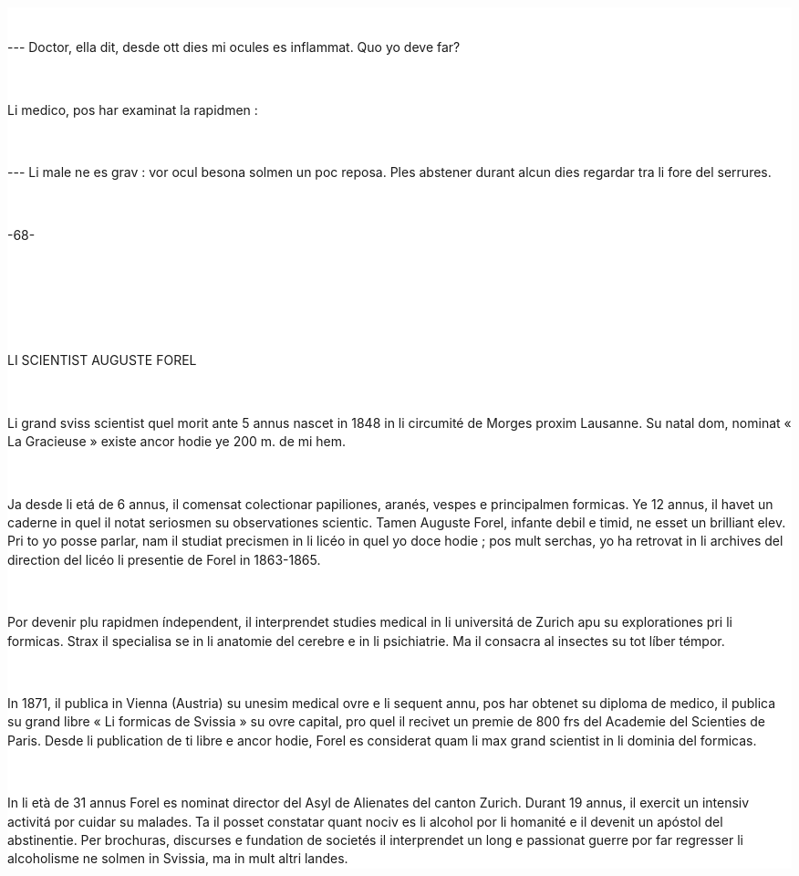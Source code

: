  

--- Doctor, ella dit, desde ott dies mi ocules es inflammat. Quo yo deve
far? 

 

Li medico, pos har examinat la rapidmen : 

 

--- Li male ne es grav : vor ocul besona solmen un poc reposa. Ples
abstener durant alcun dies regardar tra li fore del serrures. 

 

-68-

 

 

 

LI SCIENTIST AUGUSTE FOREL 

 

Li grand sviss scientist quel morit ante 5 annus nascet in 1848 in li
circumité de Morges proxim Lausanne. Su natal dom, nominat « La
Gracieuse » existe ancor hodie ye 200 m. de mi hem. 

 

Ja desde li etá de 6 annus, il comensat colectionar papiliones, aranés,
vespes e principalmen formicas. Ye 12 annus, il havet un caderne in quel
il notat seriosmen su observationes scientic. Tamen Auguste Forel,
infante debil e timid, ne esset un brilliant elev. Pri to yo posse
parlar, nam il studiat precismen in li licéo in quel yo doce hodie ; pos
mult serchas, yo ha retrovat in li archives del direction del licéo li
presentie de Forel in 1863-1865. 

 

Por devenir plu rapidmen índependent, il interprendet studies medical in
li universitá de Zurich apu su explorationes pri li formicas. Strax il
specialisa se in li anatomie del cerebre e in li psichiatrie. Ma il
consacra al insectes su tot líber témpor. 

 

In 1871, il publica in Vienna (Austria) su unesim medical ovre e li
sequent annu, pos har obtenet su diploma de medico, il publica su grand
libre « Li formicas de Svissia » su ovre capital, pro quel il recivet un
premie de 800 frs del Academie del Scienties de Paris. Desde li
publication de ti libre e ancor hodie, Forel es considerat quam li max
grand scientist in li dominia del formicas. 

 

In li età de 31 annus Forel es nominat director del Asyl de Alienates
del canton Zurich. Durant 19 annus, il exercit un intensiv activitá por
cuidar su malades. Ta il posset constatar quant nociv es li alcohol por
li homanité e il devenit un apóstol del abstinentie. Per brochuras,
discurses e fundation de societés il interprendet un long e passionat
guerre por far regresser li alcoholisme ne solmen in Svissia, ma in mult
altri landes. 
